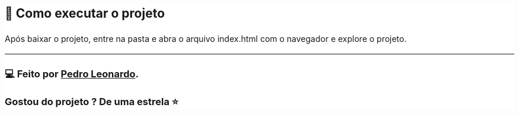 
## 🚀 Como executar o projeto

Após baixar o projeto, entre na pasta e abra o arquivo index.html com o navegador e explore o projeto.

---

### 💻 Feito por [Pedro Leonardo](https://github.com/xpedroleonardo). 

### Gostou do projeto ? De uma estrela ⭐